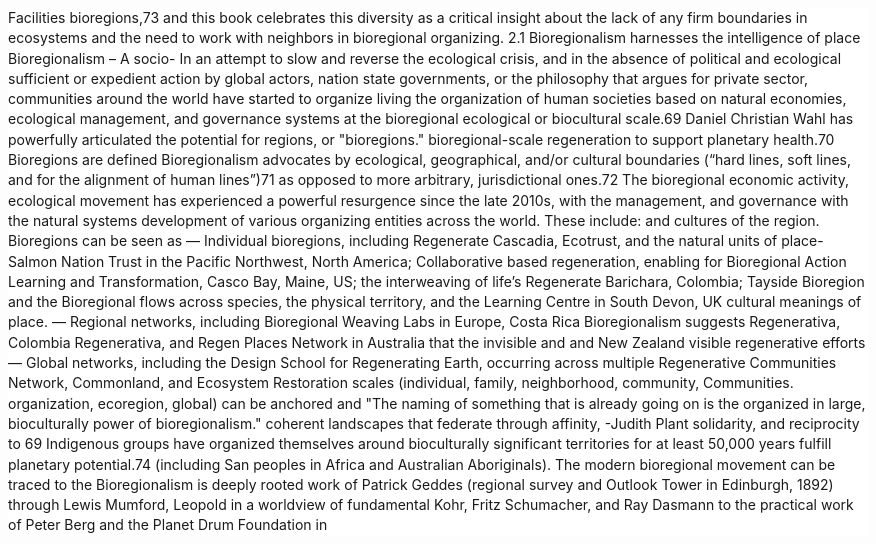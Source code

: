  Facilities
 bioregions,73 and this book
 celebrates this diversity as
 a critical insight about the
 lack of any firm boundaries
 in ecosystems and the need
 to work with neighbors in
 bioregional organizing.
2.1 Bioregionalism harnesses the intelligence of place
 Bioregionalism – A socio-
In an attempt to slow and reverse the ecological crisis, and in the absence of political and ecological
sufficient or expedient action by global actors, nation state governments, or the philosophy that argues for
private sector, communities around the world have started to organize living the organization of human
 societies based on natural
economies, ecological management, and governance systems at the bioregional
 ecological or biocultural
scale.69 Daniel Christian Wahl has powerfully articulated the potential for regions, or "bioregions."
bioregional-scale regeneration to support planetary health.70 Bioregions are defined Bioregionalism advocates
by ecological, geographical, and/or cultural boundaries (“hard lines, soft lines, and for the alignment of
human lines”)71 as opposed to more arbitrary, jurisdictional ones.72 The bioregional economic activity, ecological
movement has experienced a powerful resurgence since the late 2010s, with the management, and governance
 with the natural systems
development of various organizing entities across the world. These include:
 and cultures of the region.
 Bioregions can be seen as
— Individual bioregions, including Regenerate Cascadia, Ecotrust, and the natural units of place-
 Salmon Nation Trust in the Pacific Northwest, North America; Collaborative based regeneration, enabling
 for Bioregional Action Learning and Transformation, Casco Bay, Maine, US; the interweaving of life’s
 Regenerate Barichara, Colombia; Tayside Bioregion and the Bioregional flows across species, the
 physical territory, and the
 Learning Centre in South Devon, UK
 cultural meanings of place.
— Regional networks, including Bioregional Weaving Labs in Europe, Costa Rica Bioregionalism suggests
 Regenerativa, Colombia Regenerativa, and Regen Places Network in Australia that the invisible and
 and New Zealand visible regenerative efforts
— Global networks, including the Design School for Regenerating Earth, occurring across multiple
 Regenerative Communities Network, Commonland, and Ecosystem Restoration scales (individual, family,
 neighborhood, community,
 Communities.
 organization, ecoregion,
 global) can be anchored and
 "The naming of something that is already going on is the organized in large, bioculturally
 power of bioregionalism." coherent landscapes that
 federate through affinity,
 -Judith Plant solidarity, and reciprocity to
69 Indigenous groups have organized themselves around bioculturally significant territories for at least 50,000 years fulfill planetary potential.74
 (including San peoples in Africa and Australian Aboriginals). The modern bioregional movement can be traced to the Bioregionalism is deeply rooted
 work of Patrick Geddes (regional survey and Outlook Tower in Edinburgh, 1892) through Lewis Mumford, Leopold in a worldview of fundamental
 Kohr, Fritz Schumacher, and Ray Dasmann to the practical work of Peter Berg and the Planet Drum Foundation in